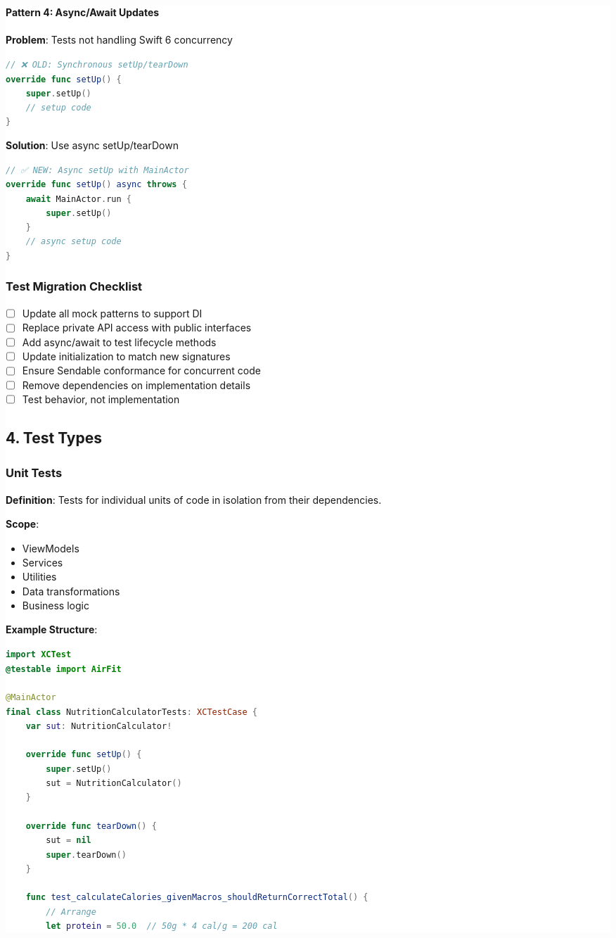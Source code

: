 #### Pattern 4: Async/Await Updates
**Problem**: Tests not handling Swift 6 concurrency
```swift
// ❌ OLD: Synchronous setUp/tearDown
override func setUp() {
    super.setUp()
    // setup code
}
```

**Solution**: Use async setUp/tearDown
```swift
// ✅ NEW: Async setUp with MainActor
override func setUp() async throws {
    await MainActor.run {
        super.setUp()
    }
    // async setup code
}
```

### Test Migration Checklist
- [ ] Update all mock patterns to support DI
- [ ] Replace private API access with public interfaces
- [ ] Add async/await to test lifecycle methods
- [ ] Update initialization to match new signatures
- [ ] Ensure Sendable conformance for concurrent code
- [ ] Remove dependencies on implementation details
- [ ] Test behavior, not implementation

## 4. Test Types

### Unit Tests
**Definition**: Tests for individual units of code in isolation from their dependencies.

**Scope**: 
- ViewModels
- Services
- Utilities
- Data transformations
- Business logic

**Example Structure**:
```swift
import XCTest
@testable import AirFit

@MainActor
final class NutritionCalculatorTests: XCTestCase {
    var sut: NutritionCalculator!
    
    override func setUp() {
        super.setUp()
        sut = NutritionCalculator()
    }
    
    override func tearDown() {
        sut = nil
        super.tearDown()
    }
    
    func test_calculateCalories_givenMacros_shouldReturnCorrectTotal() {
        // Arrange
        let protein = 50.0  // 50g * 4 cal/g = 200 cal
```